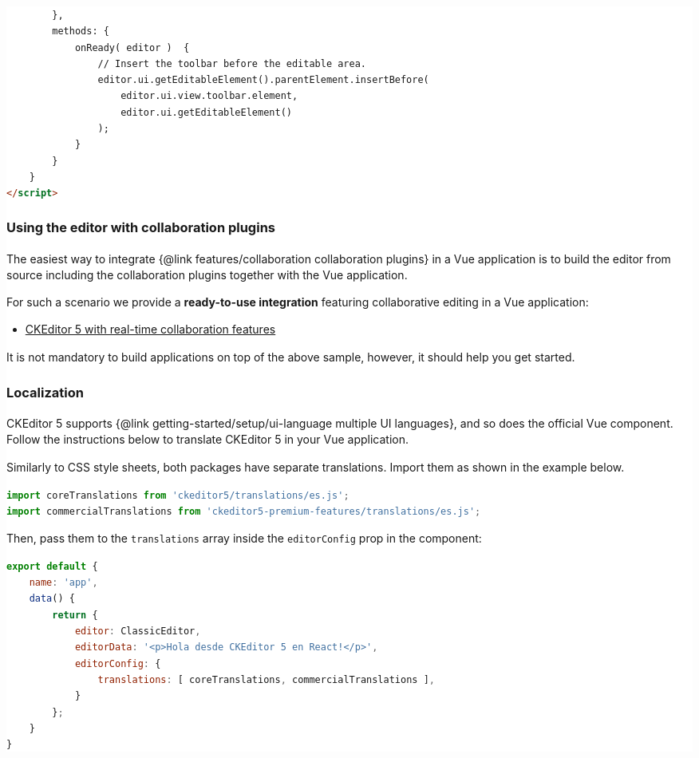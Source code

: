 ```html
		},
		methods: {
			onReady( editor )  {
				// Insert the toolbar before the editable area.
				editor.ui.getEditableElement().parentElement.insertBefore(
					editor.ui.view.toolbar.element,
					editor.ui.getEditableElement()
				);
			}
		}
	}
</script>
```

### Using the editor with collaboration plugins

The easiest way to integrate {@link features/collaboration collaboration plugins} in a Vue application is to build the editor from source including the collaboration plugins together with the Vue application.

For such a scenario we provide a **ready-to-use integration** featuring collaborative editing in a Vue application:

* [CKEditor&nbsp;5 with real-time collaboration features](https://github.com/ckeditor/ckeditor5-collaboration-samples/tree/master/real-time-collaboration-for-vue)

It is not mandatory to build applications on top of the above sample, however, it should help you get started.

### Localization

CKEditor&nbsp;5 supports {@link getting-started/setup/ui-language multiple UI languages}, and so does the official Vue component. Follow the instructions below to translate CKEditor&nbsp;5 in your Vue application.

Similarly to CSS style sheets, both packages have separate translations. Import them as shown in the example below.

```js
import coreTranslations from 'ckeditor5/translations/es.js';
import commercialTranslations from 'ckeditor5-premium-features/translations/es.js';
```

Then, pass them to the `translations` array inside the `editorConfig` prop in the component:

```js
export default {
	name: 'app',
	data() {
		return {
			editor: ClassicEditor,
			editorData: '<p>Hola desde CKEditor 5 en React!</p>',
			editorConfig: {
				translations: [ coreTranslations, commercialTranslations ],
			}
		};
	}
}
```
